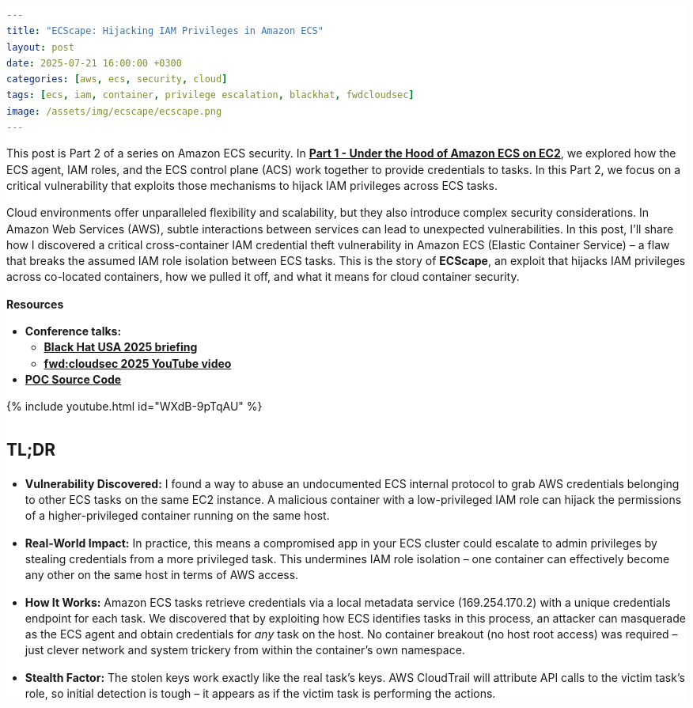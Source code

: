 ```yaml
---
title: "ECScape: Hijacking IAM Privileges in Amazon ECS"
layout: post
date: 2025-07-21 16:00:00 +0300
categories: [aws, ecs, security, cloud]
tags: [ecs, iam, container, privilege escalation, blackhat, fwdcloudsec]
image: /assets/img/ecscape/ecscape.png
---
```


This post is Part 2 of a series on Amazon ECS security. In [**Part 1 - Under the Hood of Amazon ECS on EC2**](/posts/under-the-hood-of-amazon-ecs/), we explored how the ECS agent, IAM roles, and the ECS control plane (ACS) work together to provide credentials to tasks. In this Part 2, we focus on a critical vulnerability that exploits those mechanisms to hijack IAM privileges across ECS tasks.

Cloud environments offer unparalleled flexibility and scalability, but they also introduce complex security considerations. In Amazon Web Services (AWS), subtle interactions between services can lead to unexpected vulnerabilities. In this post, I’ll share how I discovered a critical cross-container IAM credential theft vulnerability in Amazon ECS (Elastic Container Service) – a flaw that breaks the assumed IAM role isolation between ECS tasks. This is the story of **ECScape**, an exploit that hijacks IAM privileges across co-located containers, how we pulled it off, and what it means for cloud container security.

**Resources**
- **Conference talks:**  
  - [**Black Hat USA 2025 briefing**](https://www.blackhat.com/us-25/briefings/schedule/#ecs-cape--hijacking-iam-privileges-in-amazon-ecs-45686)  
  - [**fwd:cloudsec 2025 YouTube video**](https://www.youtube.com/watch?v=WXdB-9pTqAU)
- [**POC Source Code**](https://github.com/naorhaziz/ecscape)

{% include youtube.html id="WXdB-9pTqAU" %}

**TL;DR**
---------

*   **Vulnerability Discovered:** I found a way to abuse an undocumented ECS internal protocol to grab AWS credentials belonging to other ECS tasks on the same EC2 instance. A malicious container with a low-privileged IAM role can hijack the permissions of a higher-privileged container running on the same host.
    
*   **Real-World Impact:** In practice, this means a compromised app in your ECS cluster could escalate to admin privileges by stealing credentials from a more privileged task. This undermines IAM role isolation – one container can effectively become any other on the same host in terms of AWS access.
    
*   **How It Works:** Amazon ECS tasks retrieve credentials via a local metadata service (169.254.170.2) with a unique credentials endpoint for each task. We discovered that by exploiting how ECS identifies tasks in this process, an attacker can masquerade as the ECS agent and obtain credentials for _any_ task on the host. No container breakout (no host root access) was required – just clever network and system trickery from within the container’s own namespace.
    
*   **Stealth Factor:** The stolen keys work exactly like the real task’s keys. AWS CloudTrail will attribute API calls to the victim task’s role, so initial detection is tough – it appears as if the victim task is performing the actions.
    